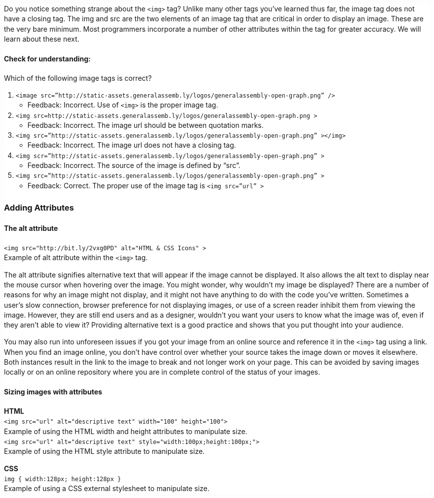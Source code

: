 Do you notice something strange about the `<img>` tag? Unlike many other tags you’ve learned thus far, the image tag does not have a closing tag. The img and src are the two elements of an image tag that are critical in order to display an image. These are the very bare minimum. Most programmers incorporate a number of other attributes within the tag for greater accuracy. We will learn about these next.

#### **Check for understanding:** 
Which of the following image tags is correct?
1.	`<image src=”http://static-assets.generalassemb.ly/logos/generalassembly-open-graph.png” />`
	*	Feedback: Incorrect. Use of `<img>` is the proper image tag.
2.	`<img src=http://static-assets.generalassemb.ly/logos/generalassembly-open-graph.png >`
	*	Feedback: Incorrect. The image url should be between quotation marks.
3.	`<img src=”http://static-assets.generalassemb.ly/logos/generalassembly-open-graph.png” ></img>`
	*	Feedback: Incorrect. The image url does not have a closing tag.
4.	`<img scr=”http://static-assets.generalassemb.ly/logos/generalassembly-open-graph.png” >`
	* Feedback: Incorrect. The source of the image is defined by “src”.
5.	`<img src=”http://static-assets.generalassemb.ly/logos/generalassembly-open-graph.png” >`
	* Feedback: Correct. The proper use of the image tag is `<img src=”url” >`

### Adding Attributes
#### The alt attribute
`<img src="http://bit.ly/2vxg0PD" alt="HTML & CSS Icons" >`
<br>
Example of alt attribute within the `<img>` tag.

The alt attribute signifies alternative text that will appear if the image cannot be displayed. It also allows the alt text to display near the mouse cursor when hovering over the image. You might wonder, why wouldn’t my image be displayed? There are a number of reasons for why an image might not display, and it might not have anything to do with the code you’ve written. Sometimes a user’s slow connection, browser preference for not displaying images, or use of a screen reader inhibit them from viewing the image. However, they are still end users and as a designer, wouldn’t you want your users to know what the image was of, even if they aren’t able to view it? Providing alternative text is a good practice and shows that you put thought into your audience. 

You may also run into unforeseen issues if you got your image from an online source and reference it in the `<img>` tag using a link. When you find an image online, you don’t have control over whether your source takes the image down or moves it elsewhere. Both instances result in the link to the image to break and not longer work on your page. This can be avoided by saving images locally or on an online repository where you are in complete control of the status of your images.


#### Sizing images with attributes
**HTML**
<br>
`<img src="url" alt="descriptive text" width="100" height="100">`
<br>
Example of using the HTML width and height attributes to manipulate size.
<br>
`<img src="url" alt="descriptive text" style="width:100px;height:100px;">`
<br>Example of using the HTML style attribute to manipulate size.

**CSS**
<br>
`img {
  width:128px;
  height:128px
}`
<br>
Example of using a CSS external stylesheet to manipulate size.

